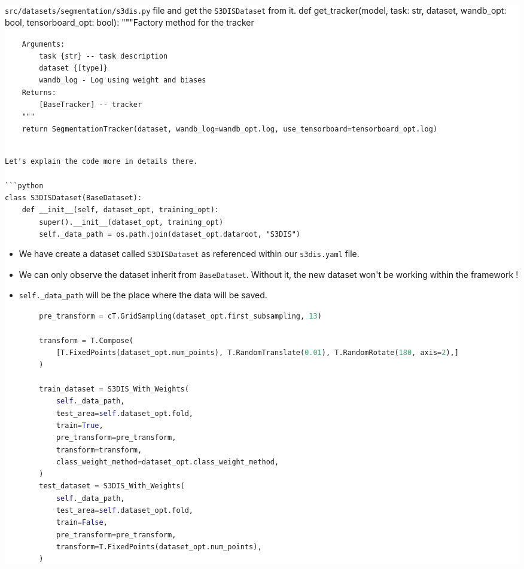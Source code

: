 ```src/datasets/segmentation/s3dis.py``` file and get the ```S3DISDataset``` from it.
    def get_tracker(model, task: str, dataset, wandb_opt: bool, tensorboard_opt: bool):
        """Factory method for the tracker

        Arguments:
            task {str} -- task description
            dataset {[type]}
            wandb_log - Log using weight and biases
        Returns:
            [BaseTracker] -- tracker
        """
        return SegmentationTracker(dataset, wandb_log=wandb_opt.log, use_tensorboard=tensorboard_opt.log)
```

Let's explain the code more in details there.

```python
class S3DISDataset(BaseDataset):
    def __init__(self, dataset_opt, training_opt):
        super().__init__(dataset_opt, training_opt)
        self._data_path = os.path.join(dataset_opt.dataroot, "S3DIS")
```

* We have create a dataset called ```S3DISDataset``` as referenced within our ```s3dis.yaml``` file.

* We can only observe the dataset inherit from ```BaseDataset```. Without it, the new dataset won't be working within the framework !

* ```self._data_path``` will be the place where the data will be saved.

```python
        pre_transform = cT.GridSampling(dataset_opt.first_subsampling, 13)

        transform = T.Compose(
            [T.FixedPoints(dataset_opt.num_points), T.RandomTranslate(0.01), T.RandomRotate(180, axis=2),]
        )

        train_dataset = S3DIS_With_Weights(
            self._data_path,
            test_area=self.dataset_opt.fold,
            train=True,
            pre_transform=pre_transform,
            transform=transform,
            class_weight_method=dataset_opt.class_weight_method,
        )
        test_dataset = S3DIS_With_Weights(
            self._data_path,
            test_area=self.dataset_opt.fold,
            train=False,
            pre_transform=pre_transform,
            transform=T.FixedPoints(dataset_opt.num_points),
        )
```
